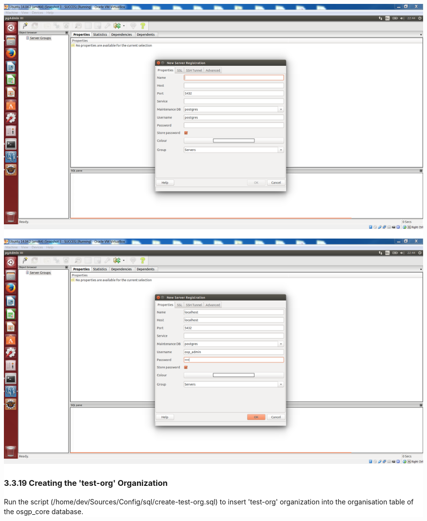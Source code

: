 ![alt text](./installation-script-screenshots/75.png)

![alt text](./installation-script-screenshots/76.png)

### 3.3.19 Creating the 'test-org' Organization
Run the script (/home/dev/Sources/Config/sql/create-test-org.sql) to insert 'test-org' organization into the organisation table of the osgp_core database.
